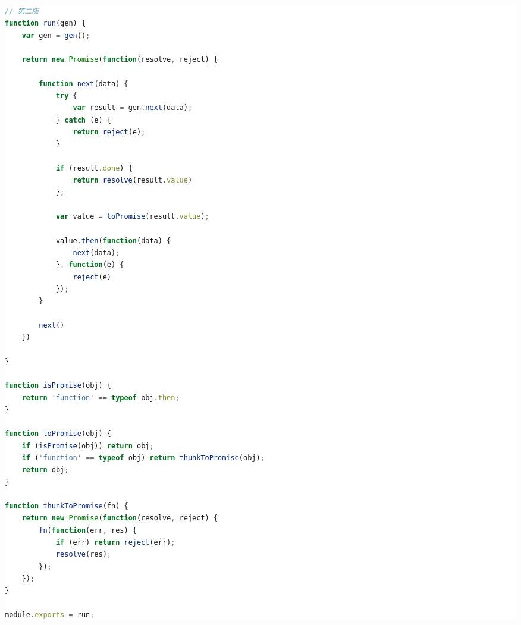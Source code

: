 ```js
// 第二版
function run(gen) {
    var gen = gen();

    return new Promise(function(resolve, reject) {

        function next(data) {
            try {
                var result = gen.next(data);
            } catch (e) {
                return reject(e);
            }

            if (result.done) {
                return resolve(result.value)
            };

            var value = toPromise(result.value);

            value.then(function(data) {
                next(data);
            }, function(e) {
                reject(e)
            });
        }

        next()
    })

}

function isPromise(obj) {
    return 'function' == typeof obj.then;
}

function toPromise(obj) {
    if (isPromise(obj)) return obj;
    if ('function' == typeof obj) return thunkToPromise(obj);
    return obj;
}

function thunkToPromise(fn) {
    return new Promise(function(resolve, reject) {
        fn(function(err, res) {
            if (err) return reject(err);
            resolve(res);
        });
    });
}

module.exports = run;
```
